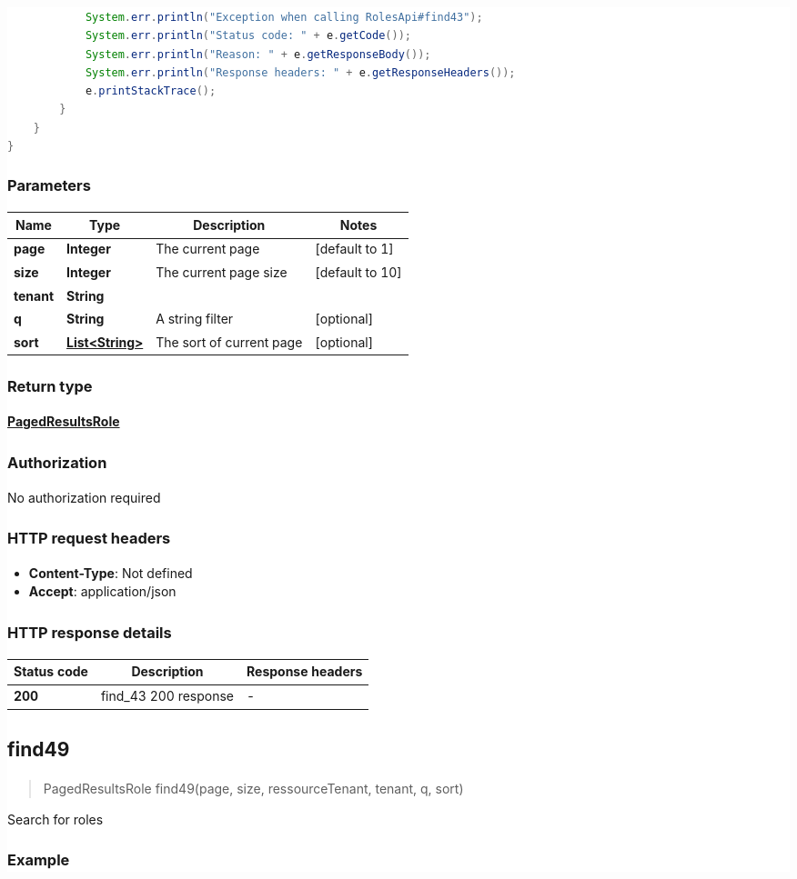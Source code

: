```java
            System.err.println("Exception when calling RolesApi#find43");
            System.err.println("Status code: " + e.getCode());
            System.err.println("Reason: " + e.getResponseBody());
            System.err.println("Response headers: " + e.getResponseHeaders());
            e.printStackTrace();
        }
    }
}
```

### Parameters


| Name | Type | Description  | Notes |
|------------- | ------------- | ------------- | -------------|
| **page** | **Integer**| The current page | [default to 1] |
| **size** | **Integer**| The current page size | [default to 10] |
| **tenant** | **String**|  | |
| **q** | **String**| A string filter | [optional] |
| **sort** | [**List&lt;String&gt;**](String.md)| The sort of current page | [optional] |

### Return type

[**PagedResultsRole**](PagedResultsRole.md)

### Authorization

No authorization required

### HTTP request headers

- **Content-Type**: Not defined
- **Accept**: application/json


### HTTP response details
| Status code | Description | Response headers |
|-------------|-------------|------------------|
| **200** | find_43 200 response |  -  |


## find49

> PagedResultsRole find49(page, size, ressourceTenant, tenant, q, sort)

Search for roles

### Example
